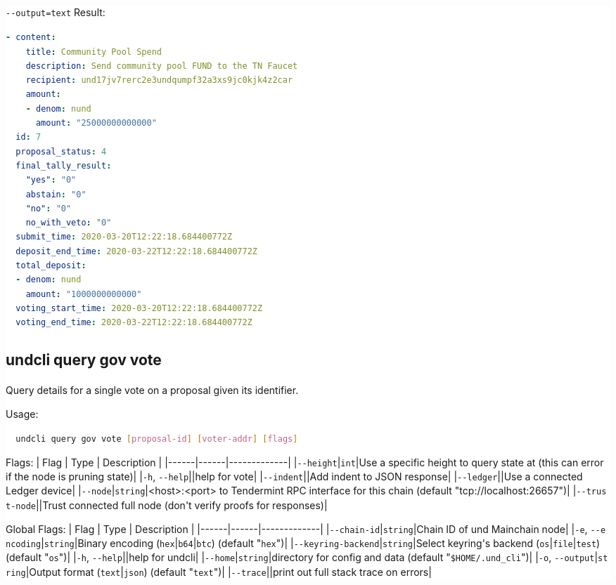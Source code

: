`--output=text` Result:
```yaml
- content:
    title: Community Pool Spend
    description: Send community pool FUND to the TN Faucet
    recipient: und17jv7rerc2e3undqumpf32a3xs9jc0kjk4z2car
    amount:
    - denom: nund
      amount: "25000000000000"
  id: 7
  proposal_status: 4
  final_tally_result:
    "yes": "0"
    abstain: "0"
    "no": "0"
    no_with_veto: "0"
  submit_time: 2020-03-20T12:22:18.684400772Z
  deposit_end_time: 2020-03-22T12:22:18.684400772Z
  total_deposit:
  - denom: nund
    amount: "1000000000000"
  voting_start_time: 2020-03-20T12:22:18.684400772Z
  voting_end_time: 2020-03-22T12:22:18.684400772Z
```

## undcli query gov vote

Query details for a single vote on a proposal given its identifier.

Usage:
```bash
  undcli query gov vote [proposal-id] [voter-addr] [flags]
```

Flags:
| Flag | Type | Description |
|------|------|-------------|
|`--height`|`int`|Use a specific height to query state at (this can error if the node is pruning state)|
|`-h`, `--help`||help for vote|
|`--indent`||Add indent to JSON response|
|`--ledger`||Use a connected Ledger device|
|`--node`|`string`|\<host\>:\<port\> to Tendermint RPC interface for this chain (default "tcp://localhost:26657")|
|`--trust-node`||Trust connected full node (don't verify proofs for responses)|

Global Flags:
| Flag | Type | Description |
|------|------|-------------|
|`--chain-id`|`string`|Chain ID of und Mainchain node|
|`-e`, `--encoding`|`string`|Binary encoding (`hex`\|`b64`\|`btc`) (default "`hex`")|
|`--keyring-backend`|`string`|Select keyring's backend (`os`\|`file`\|`test`) (default "`os`")|
|`-h`, `--help`||help for undcli|
|`--home`|`string`|directory for config and data (default "`$HOME/.und_cli`")|
|`-o`, `--output`|`string`|Output format (`text`\|`json`) (default "`text`")|
|`--trace`||print out full stack trace on errors|
